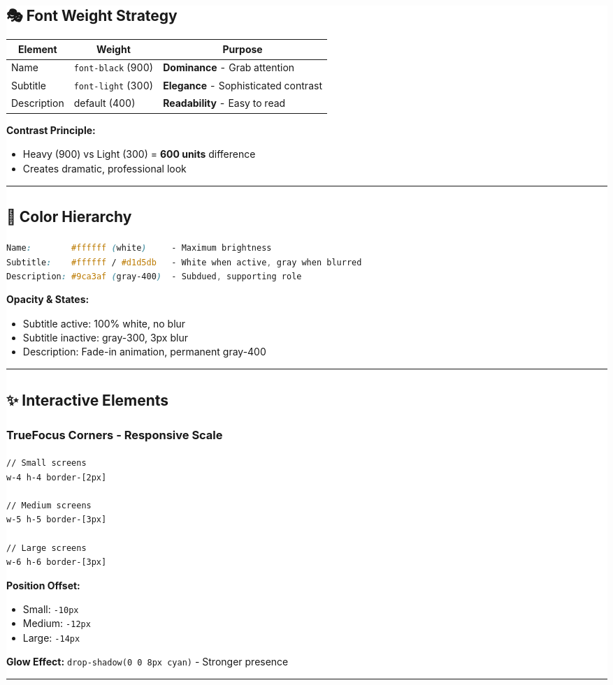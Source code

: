
## 🎭 **Font Weight Strategy**

| Element | Weight | Purpose |
|---------|--------|---------|
| Name | `font-black` (900) | **Dominance** - Grab attention |
| Subtitle | `font-light` (300) | **Elegance** - Sophisticated contrast |
| Description | default (400) | **Readability** - Easy to read |

**Contrast Principle:** 
- Heavy (900) vs Light (300) = **600 units** difference
- Creates dramatic, professional look

---

## 🌈 **Color Hierarchy**

```css
Name:        #ffffff (white)     - Maximum brightness
Subtitle:    #ffffff / #d1d5db   - White when active, gray when blurred
Description: #9ca3af (gray-400)  - Subdued, supporting role
```

**Opacity & States:**
- Subtitle active: 100% white, no blur
- Subtitle inactive: gray-300, 3px blur
- Description: Fade-in animation, permanent gray-400

---

## ✨ **Interactive Elements**

### **TrueFocus Corners - Responsive Scale**
```tsx
// Small screens
w-4 h-4 border-[2px]

// Medium screens  
w-5 h-5 border-[3px]

// Large screens
w-6 h-6 border-[3px]
```

**Position Offset:**
- Small: `-10px`
- Medium: `-12px`
- Large: `-14px`

**Glow Effect:** `drop-shadow(0 0 8px cyan)` - Stronger presence

---